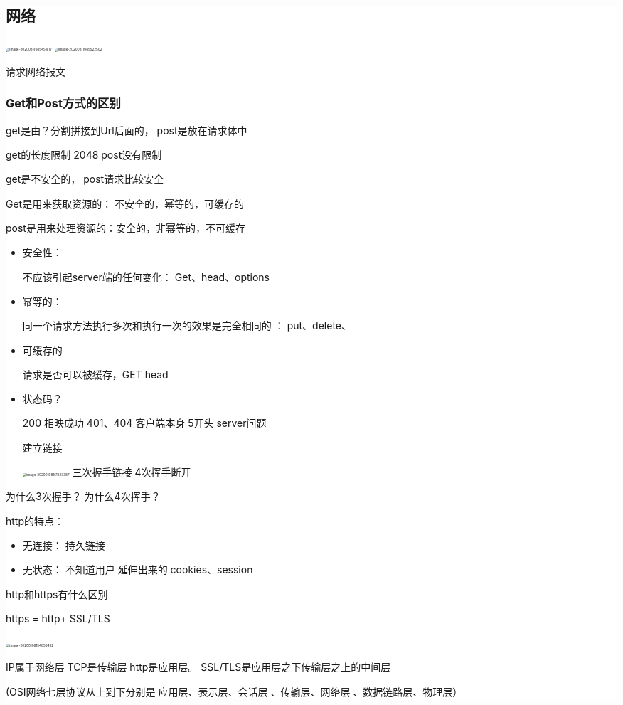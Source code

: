 ## 网络

<img src="https://tva1.sinaimg.cn/large/00831rSTly1gcppf165eqj313w0jkta0.jpg" alt="image-20200311085451617" style="zoom: 33%;" /> 

<img src="https://tva1.sinaimg.cn/large/00831rSTly1gcppfgvt5jj310c0jogmw.jpg" alt="image-20200311085522502" style="zoom:33%;" /> 

请求网络报文	

### Get和Post方式的区别

get是由？分割拼接到Url后面的， post是放在请求体中

get的长度限制 2048  post没有限制

get是不安全的，  post请求比较安全 

Get是用来获取资源的： 不安全的，幂等的，可缓存的

post是用来处理资源的：安全的，非幂等的，不可缓存

- 安全性：

  不应该引起server端的任何变化： Get、head、options

- 幂等的：

  同一个请求方法执行多次和执行一次的效果是完全相同的 ： put、delete、

- 可缓存的

  请求是否可以被缓存，GET  head

- 状态码？

  200 相映成功    401、404 客户端本身    5开头 server问题

  

  建立链接

  <img src="https://tva1.sinaimg.cn/large/006tNbRwgy1gap6a59crnj30p40kgjws.jpg" alt="image-20200108151223387" style="zoom:33%;" /> 三次握手链接   4次挥手断开

  

为什么3次握手？ 为什么4次挥手？

http的特点： 

- 无连接： 持久链接

- 无状态： 不知道用户  延伸出来的  cookies、session

http和https有什么区别

https = http+ SSL/TLS

<img src="https://tva1.sinaimg.cn/large/006tNbRwgy1gap7c4lb20j30oy0jqdit.jpg" alt="image-20200108154853432" style="zoom:33%;" /> 

IP属于网络层  TCP是传输层    http是应用层。  SSL/TLS是应用层之下传输层之上的中间层

(OSI网络七层协议从上到下分别是 应用层、表示层、会话层 、传输层、网络层 、数据链路层、物理层）
